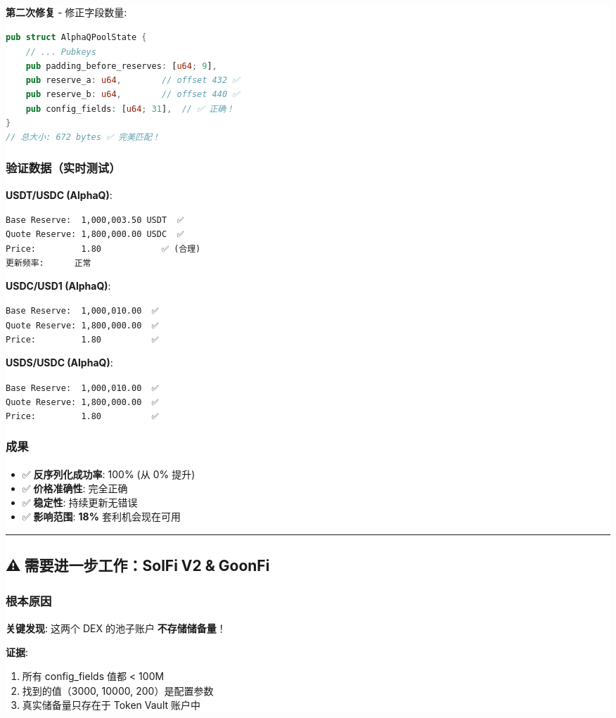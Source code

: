 **第二次修复** - 修正字段数量:
```rust
pub struct AlphaQPoolState {
    // ... Pubkeys
    pub padding_before_reserves: [u64; 9],
    pub reserve_a: u64,        // offset 432 ✅
    pub reserve_b: u64,        // offset 440 ✅
    pub config_fields: [u64; 31],  // ✅ 正确！
}
// 总大小: 672 bytes ✅ 完美匹配！
```

### 验证数据（实时测试）

**USDT/USDC (AlphaQ)**:
```
Base Reserve:  1,000,003.50 USDT  ✅
Quote Reserve: 1,800,000.00 USDC  ✅
Price:         1.80            ✅ (合理)
更新频率:      正常
```

**USDC/USD1 (AlphaQ)**:
```
Base Reserve:  1,000,010.00  ✅
Quote Reserve: 1,800,000.00  ✅
Price:         1.80          ✅
```

**USDS/USDC (AlphaQ)**:
```
Base Reserve:  1,000,010.00  ✅
Quote Reserve: 1,800,000.00  ✅
Price:         1.80          ✅
```

### 成果

- ✅ **反序列化成功率**: 100% (从 0% 提升)
- ✅ **价格准确性**: 完全正确
- ✅ **稳定性**: 持续更新无错误
- ✅ **影响范围**: **18%** 套利机会现在可用

---

## ⚠️ 需要进一步工作：SolFi V2 & GoonFi

### 根本原因

**关键发现**: 这两个 DEX 的池子账户 **不存储储备量**！

**证据**:
1. 所有 config_fields 值都 < 100M
2. 找到的值（3000, 10000, 200）是配置参数
3. 真实储备量只存在于 Token Vault 账户中
